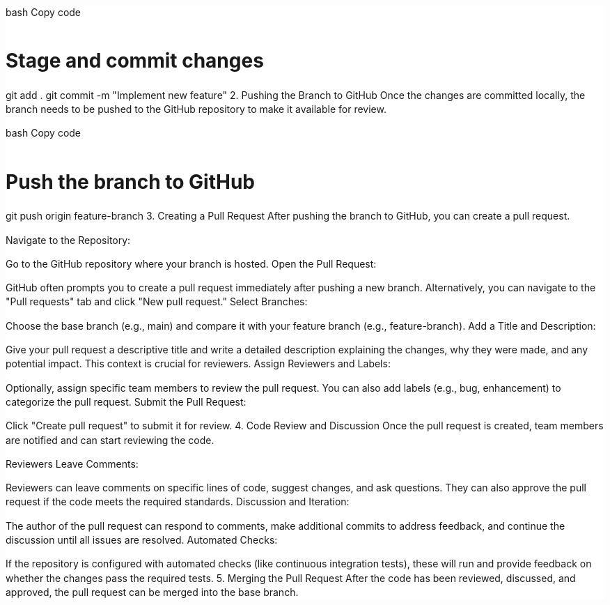 bash
Copy code
# Stage and commit changes
git add .
git commit -m "Implement new feature"
2. Pushing the Branch to GitHub
Once the changes are committed locally, the branch needs to be pushed to the GitHub repository to make it available for review.

bash
Copy code
# Push the branch to GitHub
git push origin feature-branch
3. Creating a Pull Request
After pushing the branch to GitHub, you can create a pull request.

Navigate to the Repository:

Go to the GitHub repository where your branch is hosted.
Open the Pull Request:

GitHub often prompts you to create a pull request immediately after pushing a new branch. Alternatively, you can navigate to the "Pull requests" tab and click "New pull request."
Select Branches:

Choose the base branch (e.g., main) and compare it with your feature branch (e.g., feature-branch).
Add a Title and Description:

Give your pull request a descriptive title and write a detailed description explaining the changes, why they were made, and any potential impact. This context is crucial for reviewers.
Assign Reviewers and Labels:

Optionally, assign specific team members to review the pull request. You can also add labels (e.g., bug, enhancement) to categorize the pull request.
Submit the Pull Request:

Click "Create pull request" to submit it for review.
4. Code Review and Discussion
Once the pull request is created, team members are notified and can start reviewing the code.

Reviewers Leave Comments:

Reviewers can leave comments on specific lines of code, suggest changes, and ask questions. They can also approve the pull request if the code meets the required standards.
Discussion and Iteration:

The author of the pull request can respond to comments, make additional commits to address feedback, and continue the discussion until all issues are resolved.
Automated Checks:

If the repository is configured with automated checks (like continuous integration tests), these will run and provide feedback on whether the changes pass the required tests.
5. Merging the Pull Request
After the code has been reviewed, discussed, and approved, the pull request can be merged into the base branch.
